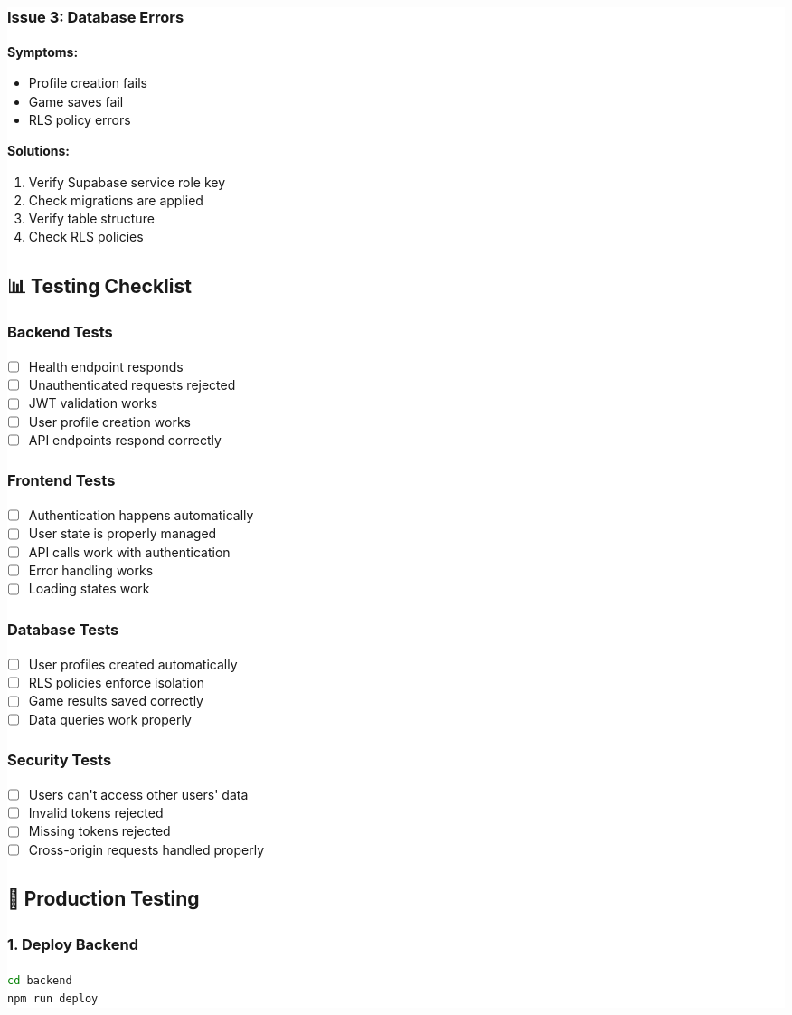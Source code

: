 ### **Issue 3: Database Errors**

**Symptoms:**
- Profile creation fails
- Game saves fail
- RLS policy errors

**Solutions:**
1. Verify Supabase service role key
2. Check migrations are applied
3. Verify table structure
4. Check RLS policies

## 📊 Testing Checklist

### **Backend Tests**
- [ ] Health endpoint responds
- [ ] Unauthenticated requests rejected
- [ ] JWT validation works
- [ ] User profile creation works
- [ ] API endpoints respond correctly

### **Frontend Tests**
- [ ] Authentication happens automatically
- [ ] User state is properly managed
- [ ] API calls work with authentication
- [ ] Error handling works
- [ ] Loading states work

### **Database Tests**
- [ ] User profiles created automatically
- [ ] RLS policies enforce isolation
- [ ] Game results saved correctly
- [ ] Data queries work properly

### **Security Tests**
- [ ] Users can't access other users' data
- [ ] Invalid tokens rejected
- [ ] Missing tokens rejected
- [ ] Cross-origin requests handled properly

## 🎯 Production Testing

### **1. Deploy Backend**

```bash
cd backend
npm run deploy
```
